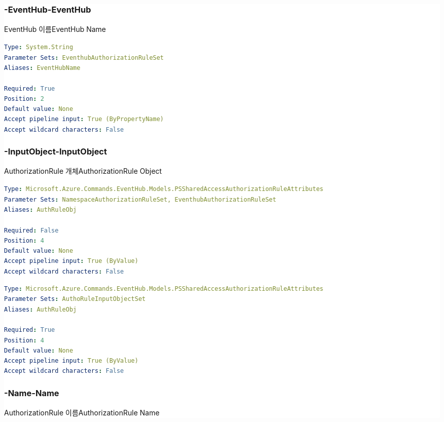 ### <span data-ttu-id="f6b0e-116">-EventHub</span><span class="sxs-lookup"><span data-stu-id="f6b0e-116">-EventHub</span></span>
<span data-ttu-id="f6b0e-117">EventHub 이름</span><span class="sxs-lookup"><span data-stu-id="f6b0e-117">EventHub Name</span></span>

```yaml
Type: System.String
Parameter Sets: EventhubAuthorizationRuleSet
Aliases: EventHubName

Required: True
Position: 2
Default value: None
Accept pipeline input: True (ByPropertyName)
Accept wildcard characters: False
```

### <span data-ttu-id="f6b0e-118">-InputObject</span><span class="sxs-lookup"><span data-stu-id="f6b0e-118">-InputObject</span></span>
<span data-ttu-id="f6b0e-119">AuthorizationRule 개체</span><span class="sxs-lookup"><span data-stu-id="f6b0e-119">AuthorizationRule Object</span></span>

```yaml
Type: Microsoft.Azure.Commands.EventHub.Models.PSSharedAccessAuthorizationRuleAttributes
Parameter Sets: NamespaceAuthorizationRuleSet, EventhubAuthorizationRuleSet
Aliases: AuthRuleObj

Required: False
Position: 4
Default value: None
Accept pipeline input: True (ByValue)
Accept wildcard characters: False
```

```yaml
Type: Microsoft.Azure.Commands.EventHub.Models.PSSharedAccessAuthorizationRuleAttributes
Parameter Sets: AuthoRuleInputObjectSet
Aliases: AuthRuleObj

Required: True
Position: 4
Default value: None
Accept pipeline input: True (ByValue)
Accept wildcard characters: False
```

### <span data-ttu-id="f6b0e-120">-Name</span><span class="sxs-lookup"><span data-stu-id="f6b0e-120">-Name</span></span>
<span data-ttu-id="f6b0e-121">AuthorizationRule 이름</span><span class="sxs-lookup"><span data-stu-id="f6b0e-121">AuthorizationRule Name</span></span>

